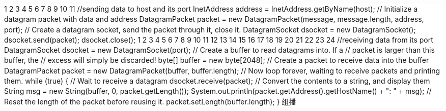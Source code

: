 1
2
3
4
5
6
7
8
9
10
11
  //sending data to host and its port
InetAddress address = InetAddress.getByName(host);
    // Initialize a datagram packet with data and address
    DatagramPacket packet = new DatagramPacket(message, message.length,
        address, port);
    // Create a datagram socket, send the packet through it, close it.
    DatagramSocket dsocket = new DatagramSocket();
    dsocket.send(packet);
    dsocket.close();
1
2
3
4
5
6
7
8
9
10
11
12
13
14
15
16
17
18
19
20
21
22
23
24
//receiving data from its port
 DatagramSocket dsocket = new DatagramSocket(port);
 // Create a buffer to read datagrams into. If a
 // packet is larger than this buffer, the
 // excess will simply be discarded!
 byte[] buffer = new byte[2048];
 // Create a packet to receive data into the buffer
 DatagramPacket packet = new DatagramPacket(buffer, buffer.length);
 // Now loop forever, waiting to receive packets and printing them.
 while (true) {
   // Wait to receive a datagram
   dsocket.receive(packet);
   // Convert the contents to a string, and display them
   String msg = new String(buffer, 0, packet.getLength());
   System.out.println(packet.getAddress().getHostName() + ": "
       + msg);
   // Reset the length of the packet before reusing it.
   packet.setLength(buffer.length);
 }
组播
